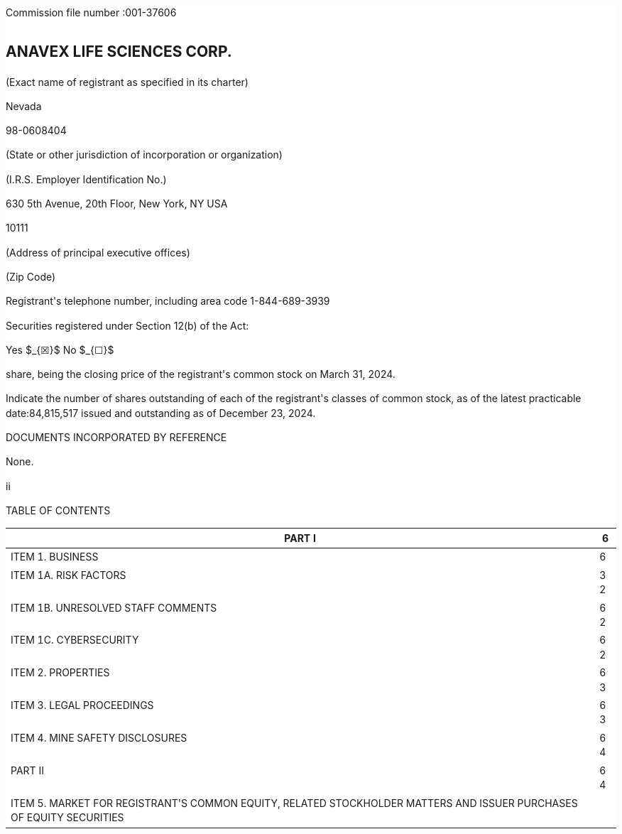 <p>Commission file number :001-37606</p>
<h2>ANAVEX LIFE SCIENCES CORP.</h2>
<p>(Exact name of registrant as specified in its charter)</p>
<p>Nevada</p>
<p>98-0608404</p>
<p>(State or other jurisdiction of incorporation or organization)</p>
<p>(I.R.S. Employer Identification No.)</p>
<p>630 5th Avenue, 20th Floor, New York, NY USA</p>
<p>10111</p>
<p>(Address of principal executive offices)</p>
<p>(Zip Code)</p>
<p>Registrant's telephone number, including area code 1-844-689-3939</p>
<p>Securities registered under Section 12(b) of the Act:</p>
<p>Yes $_{☒}$ No $_{☐}$</p>
<p>share, being the closing price of the registrant's common stock on March 31, 2024.</p>
<p>Indicate the number of shares outstanding of each of the registrant's classes of common stock, as of the latest practicable date:84,815,517 issued and outstanding as of December 23, 2024.</p>
<p>DOCUMENTS INCORPORATED BY REFERENCE</p>
<p>None.</p>
<p>ii</p>
<p>TABLE OF CONTENTS</p>
<table>
<thead>
<tr>
<th>PART I</th>
<th>6</th>
</tr>
</thead>
<tbody>
<tr>
<td>ITEM 1. BUSINESS</td>
<td>6</td>
</tr>
<tr>
<td>ITEM 1A. RISK FACTORS</td>
<td>32</td>
</tr>
<tr>
<td>ITEM 1B. UNRESOLVED STAFF COMMENTS</td>
<td>62</td>
</tr>
<tr>
<td>ITEM 1C. CYBERSECURITY</td>
<td>62</td>
</tr>
<tr>
<td>ITEM 2. PROPERTIES</td>
<td>63</td>
</tr>
<tr>
<td>ITEM 3. LEGAL PROCEEDINGS</td>
<td>63</td>
</tr>
<tr>
<td>ITEM 4. MINE SAFETY DISCLOSURES</td>
<td>64</td>
</tr>
<tr>
<td>PART II</td>
<td>64</td>
</tr>
<tr>
<td>ITEM 5. MARKET FOR REGISTRANT'S COMMON EQUITY, RELATED STOCKHOLDER MATTERS AND ISSUER PURCHASES OF EQUITY SECURITIES</td>